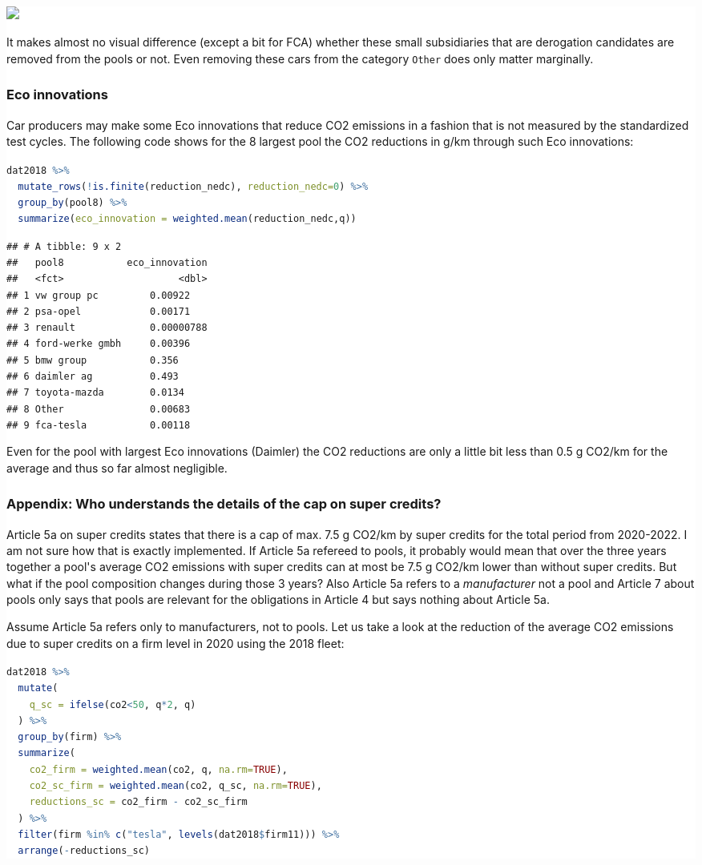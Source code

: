 <img src="https://skranz.github.io/images/EU_cars_2/unnamed-chunk-20-1.svg">

It makes almost no visual difference (except a bit for FCA) whether these small subsidiaries that are derogation candidates are removed from the pools or not. Even removing these cars from the category `Other` does only matter marginally.

### Eco innovations

Car producers may make some Eco innovations that reduce CO2 emissions in a fashion that is not measured by the standardized test cycles. The following code shows for the 8 largest pool the CO2 reductions in g/km through such Eco innovations:


```r
dat2018 %>%
  mutate_rows(!is.finite(reduction_nedc), reduction_nedc=0) %>%
  group_by(pool8) %>%
  summarize(eco_innovation = weighted.mean(reduction_nedc,q))
```

```
## # A tibble: 9 x 2
##   pool8           eco_innovation
##   <fct>                    <dbl>
## 1 vw group pc         0.00922   
## 2 psa-opel            0.00171   
## 3 renault             0.00000788
## 4 ford-werke gmbh     0.00396   
## 5 bmw group           0.356     
## 6 daimler ag          0.493     
## 7 toyota-mazda        0.0134    
## 8 Other               0.00683   
## 9 fca-tesla           0.00118
```

Even for the pool with largest Eco innovations (Daimler) the CO2 reductions are only a little bit less than 0.5 g CO2/km for the average and thus so far almost negligible.

### Appendix: Who understands the details of the cap on super credits?

Article 5a on super credits states that there is a cap of max. 7.5 g CO2/km by super credits for the total period from 2020-2022. I am not sure how that is exactly implemented. If Article 5a refereed to pools, it probably would mean that over the three years together a pool's average CO2 emissions with super credits can at most be 7.5 g CO2/km lower than without super credits. But what if the pool composition changes during those 3 years? Also Article 5a refers to a *manufacturer* not a pool and Article 7 about pools only says that pools are relevant for the obligations in Article 4 but says nothing about Article 5a.

Assume Article 5a refers only to manufacturers, not to pools. Let us take a look at the reduction of the average CO2 emissions due to super credits on a firm level in 2020 using the 2018 fleet:

```r
dat2018 %>%
  mutate(
    q_sc = ifelse(co2<50, q*2, q)
  ) %>%
  group_by(firm) %>%
  summarize(
    co2_firm = weighted.mean(co2, q, na.rm=TRUE),
    co2_sc_firm = weighted.mean(co2, q_sc, na.rm=TRUE),
    reductions_sc = co2_firm - co2_sc_firm
  ) %>%
  filter(firm %in% c("tesla", levels(dat2018$firm11))) %>%
  arrange(-reductions_sc)
```
